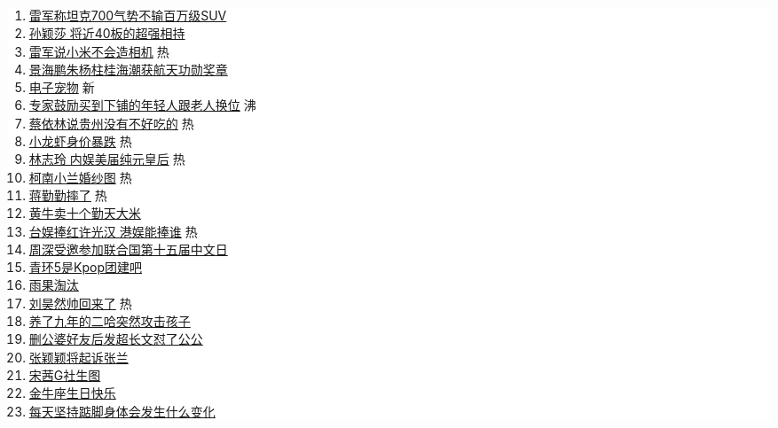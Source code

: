 1. [雷军称坦克700气势不输百万级SUV](https://s.weibo.com//weibo?q=%23%E9%9B%B7%E5%86%9B%E7%A7%B0%E5%9D%A6%E5%85%8B700%E6%B0%94%E5%8A%BF%E4%B8%8D%E8%BE%93%E7%99%BE%E4%B8%87%E7%BA%A7SUV%23&t=31&band_rank=49&Refer=top)
1. [孙颖莎 将近40板的超强相持](https://s.weibo.com//weibo?q=%E5%AD%99%E9%A2%96%E8%8E%8E%20%E5%B0%86%E8%BF%9140%E6%9D%BF%E7%9A%84%E8%B6%85%E5%BC%BA%E7%9B%B8%E6%8C%81&t=31&band_rank=50&Refer=top)
1. [雷军说小米不会造相机](https://s.weibo.com//weibo?q=%23%E9%9B%B7%E5%86%9B%E8%AF%B4%E5%B0%8F%E7%B1%B3%E4%B8%8D%E4%BC%9A%E9%80%A0%E7%9B%B8%E6%9C%BA%23&t=31&band_rank=2&Refer=top)
   热
1. [景海鹏朱杨柱桂海潮获航天功勋奖章](https://s.weibo.com//weibo?q=%23%E6%99%AF%E6%B5%B7%E9%B9%8F%E6%9C%B1%E6%9D%A8%E6%9F%B1%E6%A1%82%E6%B5%B7%E6%BD%AE%E8%8E%B7%E8%88%AA%E5%A4%A9%E5%8A%9F%E5%8B%8B%E5%A5%96%E7%AB%A0%23&t=31&band_rank=3&Refer=top)
1. [电子宠物](https://s.weibo.com//weibo?q=%E7%94%B5%E5%AD%90%E5%AE%A0%E7%89%A9&t=31&band_rank=6&Refer=top)
   新
1. [专家鼓励买到下铺的年轻人跟老人换位](https://s.weibo.com//weibo?q=%23%E4%B8%93%E5%AE%B6%E9%BC%93%E5%8A%B1%E4%B9%B0%E5%88%B0%E4%B8%8B%E9%93%BA%E7%9A%84%E5%B9%B4%E8%BD%BB%E4%BA%BA%E8%B7%9F%E8%80%81%E4%BA%BA%E6%8D%A2%E4%BD%8D%23&t=31&band_rank=7&Refer=top)
   沸
1. [蔡依林说贵州没有不好吃的](https://s.weibo.com//weibo?q=%23%E8%94%A1%E4%BE%9D%E6%9E%97%E8%AF%B4%E8%B4%B5%E5%B7%9E%E6%B2%A1%E6%9C%89%E4%B8%8D%E5%A5%BD%E5%90%83%E7%9A%84%23&t=31&band_rank=8&Refer=top)
   热
1. [小龙虾身价暴跌](https://s.weibo.com//weibo?q=%23%E5%B0%8F%E9%BE%99%E8%99%BE%E8%BA%AB%E4%BB%B7%E6%9A%B4%E8%B7%8C%23&t=31&band_rank=9&Refer=top)
   热
1. [林志玲 内娱美届纯元皇后](https://s.weibo.com//weibo?q=%E6%9E%97%E5%BF%97%E7%8E%B2%20%E5%86%85%E5%A8%B1%E7%BE%8E%E5%B1%8A%E7%BA%AF%E5%85%83%E7%9A%87%E5%90%8E&t=31&band_rank=11&Refer=top)
   热
1. [柯南小兰婚纱图](https://s.weibo.com//weibo?q=%E6%9F%AF%E5%8D%97%E5%B0%8F%E5%85%B0%E5%A9%9A%E7%BA%B1%E5%9B%BE&t=31&band_rank=12&Refer=top)
   热
1. [蒋勤勤摔了](https://s.weibo.com//weibo?q=%23%E8%92%8B%E5%8B%A4%E5%8B%A4%E6%91%94%E4%BA%86%23&t=31&band_rank=13&Refer=top)
   热
1. [黄牛卖十个勤天大米](https://s.weibo.com//weibo?q=%23%E9%BB%84%E7%89%9B%E5%8D%96%E5%8D%81%E4%B8%AA%E5%8B%A4%E5%A4%A9%E5%A4%A7%E7%B1%B3%23&t=31&band_rank=16&Refer=top)
1. [台娱捧红许光汉 港娱能捧谁](https://s.weibo.com//weibo?q=%E5%8F%B0%E5%A8%B1%E6%8D%A7%E7%BA%A2%E8%AE%B8%E5%85%89%E6%B1%89%20%E6%B8%AF%E5%A8%B1%E8%83%BD%E6%8D%A7%E8%B0%81&t=31&band_rank=17&Refer=top)
   热
1. [周深受邀参加联合国第十五届中文日](https://s.weibo.com//weibo?q=%23%E5%91%A8%E6%B7%B1%E5%8F%97%E9%82%80%E5%8F%82%E5%8A%A0%E8%81%94%E5%90%88%E5%9B%BD%E7%AC%AC%E5%8D%81%E4%BA%94%E5%B1%8A%E4%B8%AD%E6%96%87%E6%97%A5%23&t=31&band_rank=18&Refer=top)
1. [青环5是Kpop团建吧](https://s.weibo.com//weibo?q=%23%E9%9D%92%E7%8E%AF5%E6%98%AFKpop%E5%9B%A2%E5%BB%BA%E5%90%A7%23&t=31&band_rank=19&Refer=top)
1. [雨果淘汰](https://s.weibo.com//weibo?q=%E9%9B%A8%E6%9E%9C%E6%B7%98%E6%B1%B0&t=31&band_rank=20&Refer=top)
1. [刘昊然帅回来了](https://s.weibo.com//weibo?q=%E5%88%98%E6%98%8A%E7%84%B6%E5%B8%85%E5%9B%9E%E6%9D%A5%E4%BA%86&t=31&band_rank=22&Refer=top)
   热
1. [养了九年的二哈突然攻击孩子](https://s.weibo.com//weibo?q=%23%E5%85%BB%E4%BA%86%E4%B9%9D%E5%B9%B4%E7%9A%84%E4%BA%8C%E5%93%88%E7%AA%81%E7%84%B6%E6%94%BB%E5%87%BB%E5%AD%A9%E5%AD%90%23&t=31&band_rank=24&Refer=top)
1. [删公婆好友后发超长文怼了公公](https://s.weibo.com//weibo?q=%23%E5%88%A0%E5%85%AC%E5%A9%86%E5%A5%BD%E5%8F%8B%E5%90%8E%E5%8F%91%E8%B6%85%E9%95%BF%E6%96%87%E6%80%BC%E4%BA%86%E5%85%AC%E5%85%AC%23&t=31&band_rank=25&Refer=top)
1. [张颖颖将起诉张兰](https://s.weibo.com//weibo?q=%23%E5%BC%A0%E9%A2%96%E9%A2%96%E5%B0%86%E8%B5%B7%E8%AF%89%E5%BC%A0%E5%85%B0%23&t=31&band_rank=26&Refer=top)
1. [宋茜G社生图](https://s.weibo.com//weibo?q=%E5%AE%8B%E8%8C%9CG%E7%A4%BE%E7%94%9F%E5%9B%BE&t=31&band_rank=27&Refer=top)
1. [金牛座生日快乐](https://s.weibo.com//weibo?q=%23%E9%87%91%E7%89%9B%E5%BA%A7%E7%94%9F%E6%97%A5%E5%BF%AB%E4%B9%90%23&t=31&band_rank=28&Refer=top)
1. [每天坚持踮脚身体会发生什么变化](https://s.weibo.com//weibo?q=%23%E6%AF%8F%E5%A4%A9%E5%9D%9A%E6%8C%81%E8%B8%AE%E8%84%9A%E8%BA%AB%E4%BD%93%E4%BC%9A%E5%8F%91%E7%94%9F%E4%BB%80%E4%B9%88%E5%8F%98%E5%8C%96%23&t=31&band_rank=29&Refer=top)